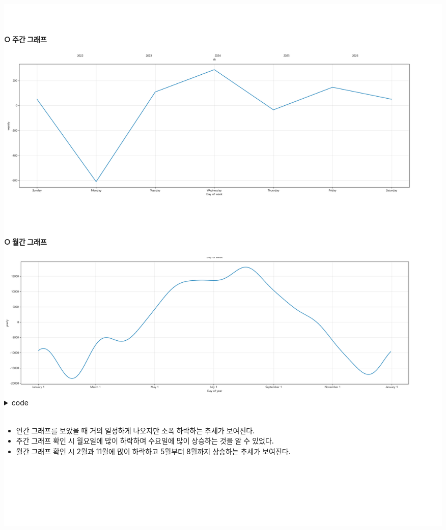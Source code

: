 <br></br>

#### ○ 주간 그래프
<img src='./images/m14.png' width=800px>

<br></br>

#### ○ 월간 그래프
<img src='./images/m15.png' width=800px>

<br>

<details><summary>code</summary></details>


<br>

- 연간 그래프를 보았을 때 거의 일정하게 나오지만 소폭 하락하는 추세가 보여진다.
- 주간 그래프 확인 시 월요일에 많이 하락하며 수요일에 많이 상승하는 것을 알 수 있었다.
- 월간 그래프 확인 시 2월과 11월에 많이 하락하고 5월부터 8월까지 상승하는 추세가 보여진다.

<br></br>
<br></br>
<br></br>
